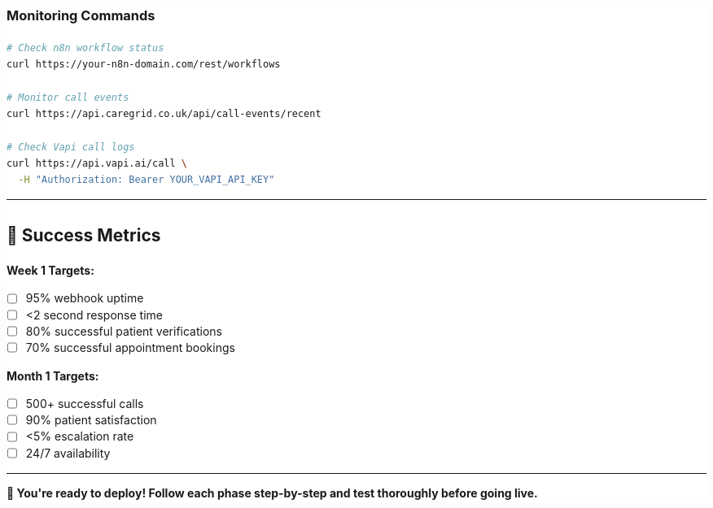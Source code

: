 ### Monitoring Commands
```bash
# Check n8n workflow status
curl https://your-n8n-domain.com/rest/workflows

# Monitor call events
curl https://api.caregrid.co.uk/api/call-events/recent

# Check Vapi call logs
curl https://api.vapi.ai/call \
  -H "Authorization: Bearer YOUR_VAPI_API_KEY"
```

---

## 🎯 Success Metrics

**Week 1 Targets:**
- [ ] 95% webhook uptime
- [ ] <2 second response time
- [ ] 80% successful patient verifications
- [ ] 70% successful appointment bookings

**Month 1 Targets:**
- [ ] 500+ successful calls
- [ ] 90% patient satisfaction
- [ ] <5% escalation rate
- [ ] 24/7 availability

---

**🚀 You're ready to deploy! Follow each phase step-by-step and test thoroughly before going live.**